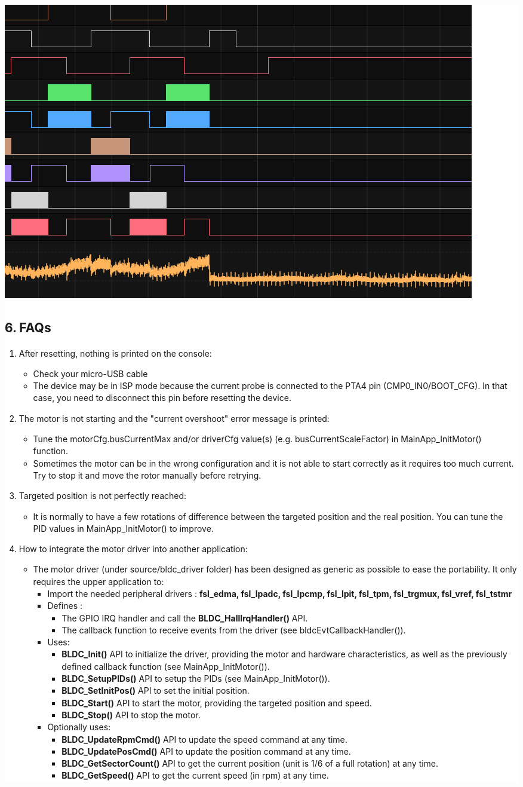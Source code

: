 ![Alt text](./images/CurrentOvershoot.PNG "Current overshoot")

## 6. FAQs<a name="step6"></a>
1. After resetting, nothing is printed on the console:
    - Check your micro-USB cable
    - The device may be in ISP mode because the current probe is connected to the PTA4 pin (CMP0_IN0/BOOT_CFG). In that case, you need to disconnect this pin before resetting the device.

2. The motor is not starting and the "current overshoot" error message is printed:
    - Tune the motorCfg.busCurrentMax and/or driverCfg value(s) (e.g. busCurrentScaleFactor) in MainApp_InitMotor() function. 
    - Sometimes the motor can be in the wrong configuration and it is not able to start correctly as it requires too much current. Try to stop it and move the rotor manually before retrying.

3. Targeted position is not perfectly reached:
    - It is normally to have a few rotations of difference between the targeted position and the real position. You can tune the PID values in MainApp_InitMotor() to improve.

4. How to integrate the motor driver into another application:
    - The motor driver (under source/bldc_driver folder) has been designed as generic as possible to ease the portability. It only requires the upper application to:
        - Import the needed peripheral drivers : **fsl_edma, fsl_lpadc, fsl_lpcmp, fsl_lpit, fsl_tpm, fsl_trgmux, fsl_vref, fsl_tstmr**
        - Defines :
            - The GPIO IRQ handler and call the **BLDC_HallIrqHandler()** API.
            - The callback function to receive events from the driver (see bldcEvtCallbackHandler()).
        - Uses:
            - **BLDC_Init()** API to initialize the driver, providing the motor and hardware characteristics, as well as the previously defined callback function (see MainApp_InitMotor()).
            - **BLDC_SetupPIDs()** API to setup the PIDs (see MainApp_InitMotor()).
            - **BLDC_SetInitPos()** API to set the initial position.
            - **BLDC_Start()** API to start the motor, providing the targeted position and speed.
            - **BLDC_Stop()** API to stop the motor.
        - Optionally uses:
            - **BLDC_UpdateRpmCmd()** API to update the speed command at any time.
            - **BLDC_UpdatePosCmd()** API to update the position command at any time.
            - **BLDC_GetSectorCount()** API to get the current position (unit is 1/6 of a full rotation) at any time.
            - **BLDC_GetSpeed()** API to get the current speed (in rpm) at any time.